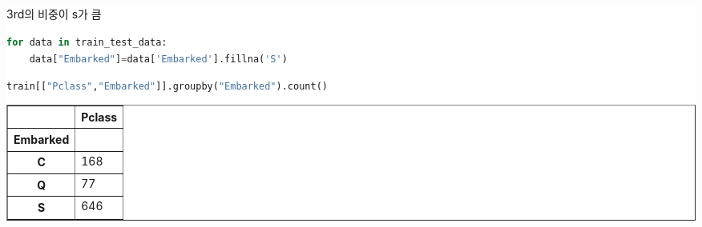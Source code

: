 
3rd의 비중이 s가 큼


```python
for data in train_test_data:
    data["Embarked"]=data['Embarked'].fillna('S')
```


```python
train[["Pclass","Embarked"]].groupby("Embarked").count()
```




<div>
<style scoped>
    .dataframe tbody tr th:only-of-type {
        vertical-align: middle;
    }

    .dataframe tbody tr th {
        vertical-align: top;
    }

    .dataframe thead th {
        text-align: right;
    }
</style>
<table border="1" class="dataframe">
  <thead>
    <tr style="text-align: right;">
      <th></th>
      <th>Pclass</th>
    </tr>
    <tr>
      <th>Embarked</th>
      <th></th>
    </tr>
  </thead>
  <tbody>
    <tr>
      <th>C</th>
      <td>168</td>
    </tr>
    <tr>
      <th>Q</th>
      <td>77</td>
    </tr>
    <tr>
      <th>S</th>
      <td>646</td>
    </tr>
  </tbody>
</table>
</div>
